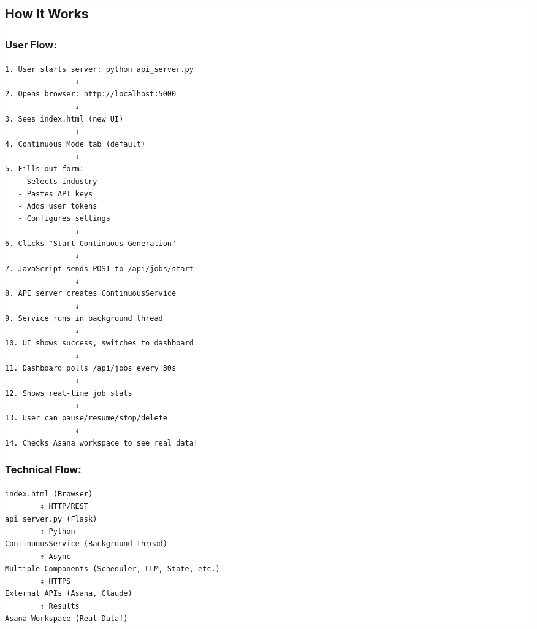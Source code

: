 ## How It Works

### User Flow:

```
1. User starts server: python api_server.py
                ↓
2. Opens browser: http://localhost:5000
                ↓
3. Sees index.html (new UI)
                ↓
4. Continuous Mode tab (default)
                ↓
5. Fills out form:
   - Selects industry
   - Pastes API keys
   - Adds user tokens
   - Configures settings
                ↓
6. Clicks "Start Continuous Generation"
                ↓
7. JavaScript sends POST to /api/jobs/start
                ↓
8. API server creates ContinuousService
                ↓
9. Service runs in background thread
                ↓
10. UI shows success, switches to dashboard
                ↓
11. Dashboard polls /api/jobs every 30s
                ↓
12. Shows real-time job stats
                ↓
13. User can pause/resume/stop/delete
                ↓
14. Checks Asana workspace to see real data!
```

### Technical Flow:

```
index.html (Browser)
        ↕ HTTP/REST
api_server.py (Flask)
        ↕ Python
ContinuousService (Background Thread)
        ↕ Async
Multiple Components (Scheduler, LLM, State, etc.)
        ↕ HTTPS
External APIs (Asana, Claude)
        ↕ Results
Asana Workspace (Real Data!)
```
